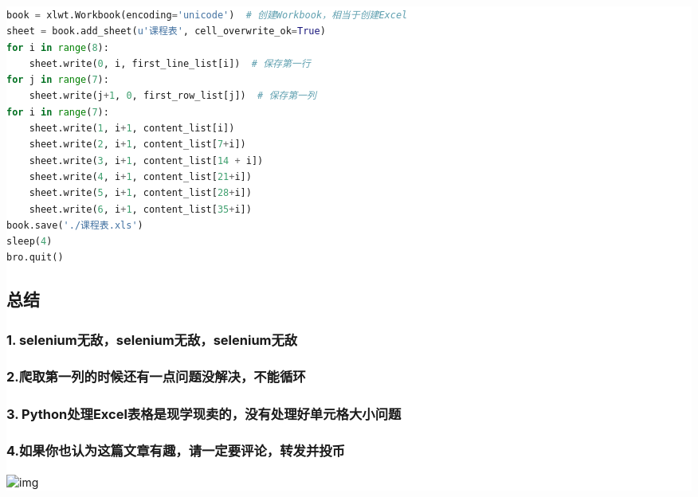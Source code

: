 ```python
book = xlwt.Workbook(encoding='unicode')  # 创建Workbook，相当于创建Excel
sheet = book.add_sheet(u'课程表', cell_overwrite_ok=True)
for i in range(8):
    sheet.write(0, i, first_line_list[i])  # 保存第一行
for j in range(7):
    sheet.write(j+1, 0, first_row_list[j])  # 保存第一列
for i in range(7):
    sheet.write(1, i+1, content_list[i])
    sheet.write(2, i+1, content_list[7+i])
    sheet.write(3, i+1, content_list[14 + i])
    sheet.write(4, i+1, content_list[21+i])
    sheet.write(5, i+1, content_list[28+i])
    sheet.write(6, i+1, content_list[35+i])
book.save('./课程表.xls')
sleep(4)
bro.quit()

```



## 总结

### 1. selenium无敌，selenium无敌，selenium无敌

### 2.爬取第一列的时候还有一点问题没解决，不能循环

### 3. Python处理Excel表格是现学现卖的，没有处理好单元格大小问题

### 4.如果你也认为这篇文章有趣，请一定要评论，转发并投币



![img](https://5015060987.oss-cn-beijing.aliyuncs.com/img/018AE10C.gif)